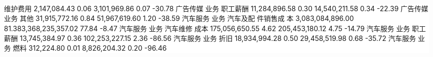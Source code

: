 维护费用
2,147,084.43
0.06
3,101,969.86
0.07
-30.78
广告传媒
业务
职工薪酬
11,284,896.58
0.30
14,540,211.58
0.34
-22.39
广告传媒
业务
其他
31,915,772.16
0.84
51,967,619.60
1.20
-38.59
汽车服务
业务
汽车及配
件销售成
本
3,083,084,896.00
81.383,368,235,357.02
77.84
-8.47
汽车服务
业务
汽车维修
成本
175,056,650.55
4.62
205,453,180.12
4.75
-14.79
汽车服务
业务
职工薪酬
13,745,384.97
0.36
102,253,227.15
2.36
-86.56
汽车服务
业务
折旧
18,934,994.28
0.50
29,458,519.98
0.68
-35.72
汽车服务
业务
燃料
312,224.80
0.01
8,826,204.32
0.20
-96.46